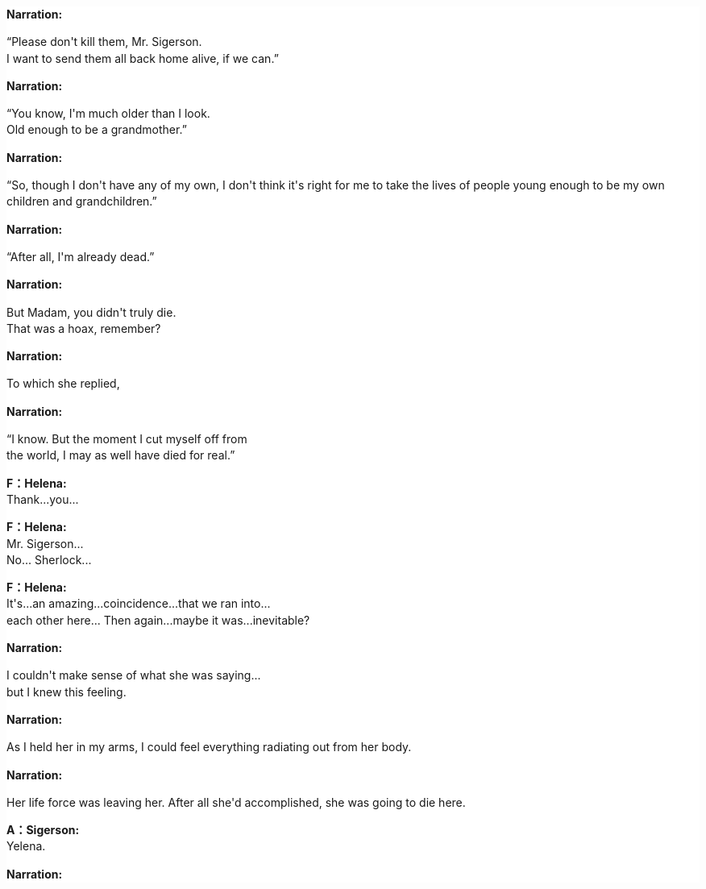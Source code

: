 **Narration:**   
  
“Please don't kill them, Mr. Sigerson.  
I want to send them all back home alive, if we can.”  
  
**Narration:**   
  
“You know, I'm much older than I look.  
Old enough to be a grandmother.”  
  
**Narration:**   
  
“So, though I don't have any of my own, I don't think it's right for me to take the lives of people young enough to be my own children and grandchildren.”  
  
**Narration:**   
  
“After all, I'm already dead.”  
  
**Narration:**   
  
But Madam, you didn't truly die.  
That was a hoax, remember?  
  
**Narration:**   
  
To which she replied,  
  
**Narration:**   
  
“I know. But the moment I cut myself off from  
the world, I may as well have died for real.”  
  
**F：Helena:**   
Thank...you...  
  
**F：Helena:**   
Mr. Sigerson...  
No... Sherlock...  
  
**F：Helena:**   
It's...an amazing...coincidence...that we ran into...  
each other here... Then again...maybe it was...inevitable?  
  
**Narration:**   
  
I couldn't make sense of what she was saying...  
but I knew this feeling.  
  
**Narration:**   
  
As I held her in my arms, I could feel everything radiating out from her body.  
  
**Narration:**   
  
Her life force was leaving her. After all she'd accomplished, she was going to die here.  
  
**A：Sigerson:**   
Yelena.  
  
**Narration:**   
  
